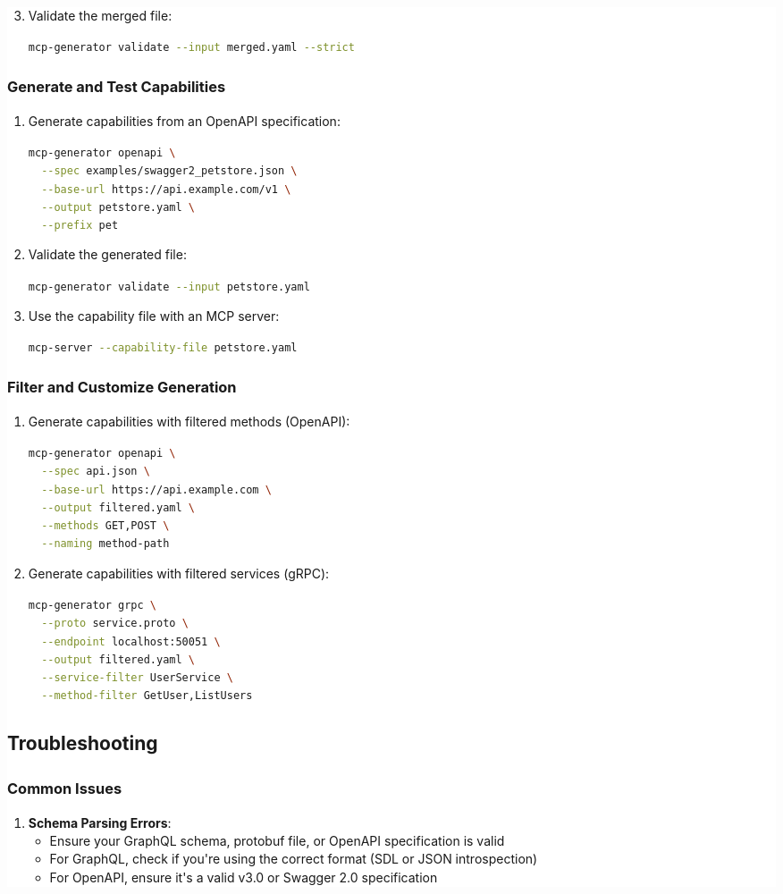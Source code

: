 3. Validate the merged file:
   ```bash
   mcp-generator validate --input merged.yaml --strict
   ```

### Generate and Test Capabilities

1. Generate capabilities from an OpenAPI specification:
   ```bash
   mcp-generator openapi \
     --spec examples/swagger2_petstore.json \
     --base-url https://api.example.com/v1 \
     --output petstore.yaml \
     --prefix pet
   ```

2. Validate the generated file:
   ```bash
   mcp-generator validate --input petstore.yaml
   ```

3. Use the capability file with an MCP server:
   ```bash
   mcp-server --capability-file petstore.yaml
   ```

### Filter and Customize Generation

1. Generate capabilities with filtered methods (OpenAPI):
   ```bash
   mcp-generator openapi \
     --spec api.json \
     --base-url https://api.example.com \
     --output filtered.yaml \
     --methods GET,POST \
     --naming method-path
   ```

2. Generate capabilities with filtered services (gRPC):
   ```bash
   mcp-generator grpc \
     --proto service.proto \
     --endpoint localhost:50051 \
     --output filtered.yaml \
     --service-filter UserService \
     --method-filter GetUser,ListUsers
   ```

## Troubleshooting

### Common Issues

1. **Schema Parsing Errors**:
   - Ensure your GraphQL schema, protobuf file, or OpenAPI specification is valid
   - For GraphQL, check if you're using the correct format (SDL or JSON introspection)
   - For OpenAPI, ensure it's a valid v3.0 or Swagger 2.0 specification

